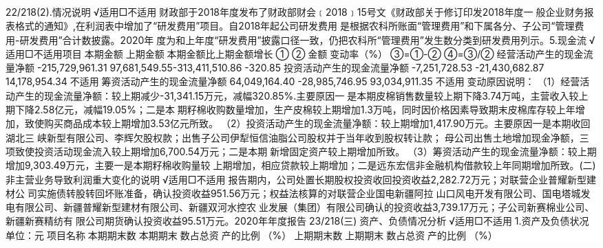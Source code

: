 22/218(2).情况说明
√适用□不适用
财政部于2018年度发布了财政部财会﹝2018﹞15号文《财政部关于修订印发2018年度一
般企业财务报表格式的通知》,在利润表中增加了“研发费用”项目。自2018年起公司研发费用
是根据农科所账面“管理费用”和下属各分、子公司“管理费用-研发费用”合计数披露。2020年
度为和上年度“研发费用”披露口径一致，仍把农科所“管理费用”发生数分类到研发费用列示。5.现金流
√适用□不适用项目
本期金额
上期金额
本期金额比上期金额增长
①
②
金额
变动率（%）
③=①-②
④=③/②
经营活动产生的现金流量净额
-215,729,961.31
97,681,549.55-313,411,510.86
-320.85
投资活动产生的现金流量净额
-7,251,728.53
-21,430,682.87
14,178,954.34
不适用
筹资活动产生的现金流量净额
64,049,164.40
-28,985,746.95
93,034,911.35
不适用
变动原因说明：
（1）经营活动产生的现金流量净额：较上期减少-31,341.15万元，减幅320.85%.主要原因一
是本期皮棉销售数量较上期下降3.74万吨，主营收入较上期下降2.58亿元，减幅19.05%；二是本
期籽棉收购数量增加，生产皮棉较上期增加1.3万吨，同时因价格因素导致期末皮棉库存较上年增
加，致使购买商品成本较上期增加3.53亿元所致。
（2）投资活动产生的现金流量净额：较上期增加1,417.90万元。主要原因一是本期收回湖北三
峡新型有限公司、李辉欠股权款；出售子公司伊犁恒信油脂公司股权并于当年收到股权转让款；
母公司出售土地增加现金净额，三项致使投资活动现金流入较上期增加6,700.54万元；二是本期
新增固定资产较上期增加所致。
（3）筹资活动产生的现金流量净额：较上期增加9,303.49万元，主要一是本期籽棉收购量较
上期增加，相应贷款较上期增加；二是远东宏信非金融机构借款较上年同期增加所致。(二)
非主营业务导致利润重大变化的说明
√适用□不适用
报告期内，公司处置长期股权投资收回投资收益2,282.72万元；对联营企业普耀新型建材公
司实施债转股转回坏账准备，确认投资收益951.56万元；权益法核算的对联营企业国电新疆阿拉
山口风电开发有限公司、国电塔城发电有限公司、新疆普耀新型建材有限公司、新疆双河水控农
业发展（集团）有限公司确认的投资收益3,739.17万元；子公司新赛棉业公司、新疆新赛精纺有
限公司期货确认投资收益95.51万元。2020年年度报告
23/218(三)
资产、负债情况分析
√适用□不适用
1.资产及负债状况
单位：元
项目名称
本期期末数
本期期末
数占总资
产的比例
（%）
上期期末数
上期期末
数占总资
产的比例
（%）